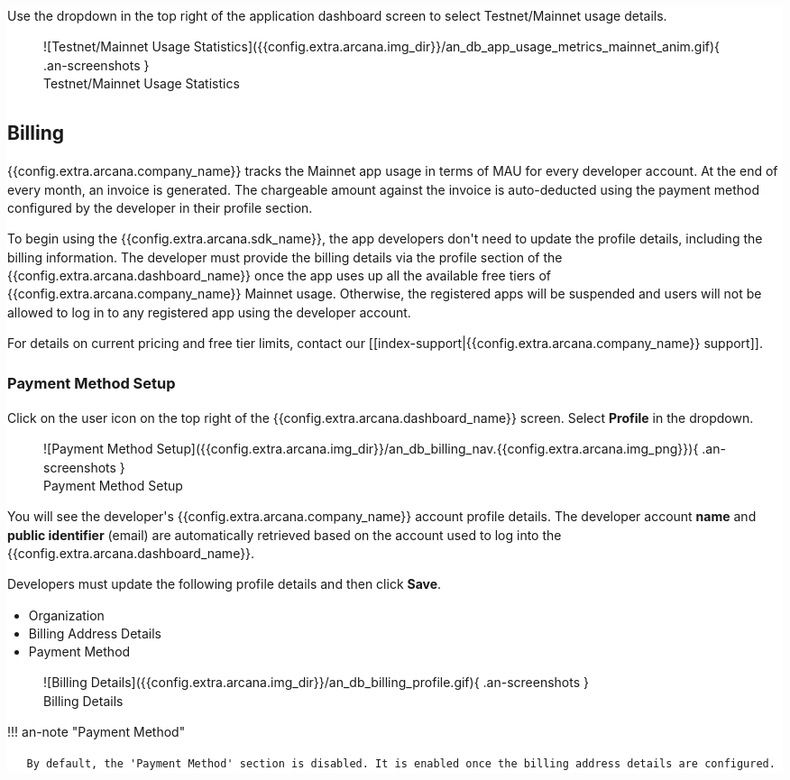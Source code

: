 Use the dropdown in the top right of the application dashboard screen to select Testnet/Mainnet usage details.

<figure markdown="span">
  ![Testnet/Mainnet Usage Statistics]({{config.extra.arcana.img_dir}}/an_db_app_usage_metrics_mainnet_anim.gif){ .an-screenshots }
  <figcaption>Testnet/Mainnet Usage Statistics</figcaption>
</figure>

## Billing

{{config.extra.arcana.company_name}} tracks the Mainnet app usage in terms of MAU for every developer account. At the end of every month, an invoice is generated. The chargeable amount against the invoice is auto-deducted using the payment method configured by the developer in their profile section. 



To begin using the {{config.extra.arcana.sdk_name}}, the app developers don't need to update the profile details, including the billing information. The developer must provide the billing details via the profile section of the {{config.extra.arcana.dashboard_name}} once the app uses up all the available free tiers of {{config.extra.arcana.company_name}} Mainnet usage. Otherwise, the registered apps will be suspended and users will not be allowed to log in to any registered app using the developer account.

For details on current pricing and free tier limits, contact our [[index-support|{{config.extra.arcana.company_name}} support]].

### Payment Method Setup

Click on the user icon on the top right of the {{config.extra.arcana.dashboard_name}} screen. Select **Profile** in the dropdown. 

<figure markdown="span">
  ![Payment Method Setup]({{config.extra.arcana.img_dir}}/an_db_billing_nav.{{config.extra.arcana.img_png}}){ .an-screenshots }
  <figcaption>Payment Method Setup</figcaption>
</figure>

You will see the developer's {{config.extra.arcana.company_name}} account profile details. The developer account **name** and **public identifier** (email) are automatically retrieved based on the account used to log into the {{config.extra.arcana.dashboard_name}}.

Developers must update the following profile details and then click **Save**. 

* Organization
* Billing Address Details
* Payment Method

<figure markdown="span">
  ![Billing Details]({{config.extra.arcana.img_dir}}/an_db_billing_profile.gif){ .an-screenshots }
  <figcaption>Billing Details</figcaption>
</figure>

!!! an-note "Payment Method"

       By default, the 'Payment Method' section is disabled. It is enabled once the billing address details are configured.
